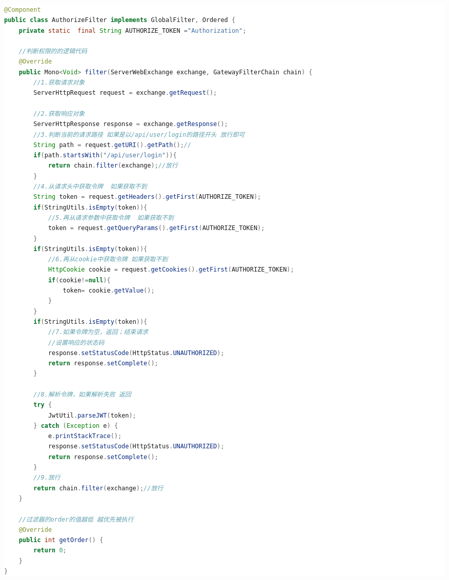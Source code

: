 ```java
@Component
public class AuthorizeFilter implements GlobalFilter, Ordered {
    private static  final String AUTHORIZE_TOKEN ="Authorization";

    //判断权限的的逻辑代码
    @Override
    public Mono<Void> filter(ServerWebExchange exchange, GatewayFilterChain chain) {
        //1.获取请求对象
        ServerHttpRequest request = exchange.getRequest();

        //2.获取响应对象
        ServerHttpResponse response = exchange.getResponse();
        //3.判断当前的请求路径 如果是以/api/user/login的路径开头 放行即可
        String path = request.getURI().getPath();//
        if(path.startsWith("/api/user/login")){
            return chain.filter(exchange);//放行
        }
        //4.从请求头中获取令牌  如果获取不到
        String token = request.getHeaders().getFirst(AUTHORIZE_TOKEN);
        if(StringUtils.isEmpty(token)){
            //5.再从请求参数中获取令牌  如果获取不到
            token = request.getQueryParams().getFirst(AUTHORIZE_TOKEN);
        }
        if(StringUtils.isEmpty(token)){
            //6.再从cookie中获取令牌 如果获取不到
            HttpCookie cookie = request.getCookies().getFirst(AUTHORIZE_TOKEN);
            if(cookie!=null){
                token= cookie.getValue();
            }
        }
        if(StringUtils.isEmpty(token)){
            //7.如果令牌为空，返回；结束请求         
            //设置响应的状态码
            response.setStatusCode(HttpStatus.UNAUTHORIZED);
            return response.setComplete();
        }

        //8.解析令牌，如果解析失败 返回
        try {
            JwtUtil.parseJWT(token);
        } catch (Exception e) {
            e.printStackTrace();
            response.setStatusCode(HttpStatus.UNAUTHORIZED);
            return response.setComplete();
        }
        //9.放行       
        return chain.filter(exchange);//放行
    }

    //过滤器的order的值越低 越优先被执行
    @Override
    public int getOrder() {
        return 0;
    }
}
```
